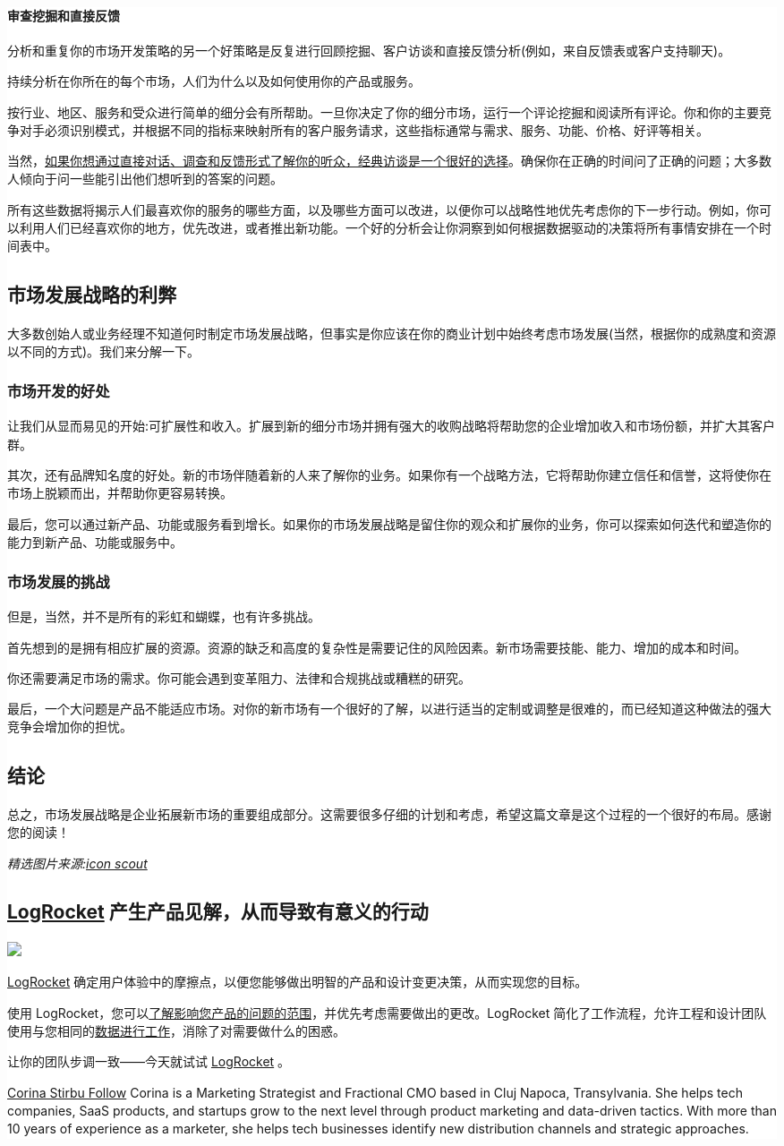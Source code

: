 #### 审查挖掘和直接反馈

分析和重复你的市场开发策略的另一个好策略是反复进行回顾挖掘、客户访谈和直接反馈分析(例如，来自反馈表或客户支持聊天)。

持续分析在你所在的每个市场，人们为什么以及如何使用你的产品或服务。

按行业、地区、服务和受众进行简单的细分会有所帮助。一旦你决定了你的细分市场，运行一个评论挖掘和阅读所有评论。你和你的主要竞争对手必须识别模式，并根据不同的指标来映射所有的客户服务请求，这些指标通常与需求、服务、功能、价格、好评等相关。

当然，[如果你想通过直接对话、调查和反馈形式了解你的听众，经典访谈是一个很好的选择](https://blog.logrocket.com/product-management/why-how-conduct-customer-interviews/)。确保你在正确的时间问了正确的问题；大多数人倾向于问一些能引出他们想听到的答案的问题。

所有这些数据将揭示人们最喜欢你的服务的哪些方面，以及哪些方面可以改进，以便你可以战略性地优先考虑你的下一步行动。例如，你可以利用人们已经喜欢你的地方，优先改进，或者推出新功能。一个好的分析会让你洞察到如何根据数据驱动的决策将所有事情安排在一个时间表中。

## 市场发展战略的利弊

大多数创始人或业务经理不知道何时制定市场发展战略，但事实是你应该在你的商业计划中始终考虑市场发展(当然，根据你的成熟度和资源以不同的方式)。我们来分解一下。

### 市场开发的好处

让我们从显而易见的开始:可扩展性和收入。扩展到新的细分市场并拥有强大的收购战略将帮助您的企业增加收入和市场份额，并扩大其客户群。

其次，还有品牌知名度的好处。新的市场伴随着新的人来了解你的业务。如果你有一个战略方法，它将帮助你建立信任和信誉，这将使你在市场上脱颖而出，并帮助你更容易转换。

最后，您可以通过新产品、功能或服务看到增长。如果你的市场发展战略是留住你的观众和扩展你的业务，你可以探索如何迭代和塑造你的能力到新产品、功能或服务中。

### 市场发展的挑战

但是，当然，并不是所有的彩虹和蝴蝶，也有许多挑战。

首先想到的是拥有相应扩展的资源。资源的缺乏和高度的复杂性是需要记住的风险因素。新市场需要技能、能力、增加的成本和时间。

你还需要满足市场的需求。你可能会遇到变革阻力、法律和合规挑战或糟糕的研究。

最后，一个大问题是产品不能适应市场。对你的新市场有一个很好的了解，以进行适当的定制或调整是很难的，而已经知道这种做法的强大竞争会增加你的担忧。

## 结论

总之，市场发展战略是企业拓展新市场的重要组成部分。这需要很多仔细的计划和考虑，希望这篇文章是这个过程的一个很好的布局。感谢您的阅读！

*精选图片来源:[icon scout](https://iconscout.com/icon/puzzle-1543241)*

## [LogRocket](https://lp.logrocket.com/blg/pm-signup) 产生产品见解，从而导致有意义的行动

[![](img/1af2ef21ae5da387d71d92a7a09c08e8.png)](https://lp.logrocket.com/blg/pm-signup)

[LogRocket](https://lp.logrocket.com/blg/pm-signup) 确定用户体验中的摩擦点，以便您能够做出明智的产品和设计变更决策，从而实现您的目标。

使用 LogRocket，您可以[了解影响您产品的问题的范围](https://logrocket.com/for/analytics-for-web-applications)，并优先考虑需要做出的更改。LogRocket 简化了工作流程，允许工程和设计团队使用与您相同的[数据进行工作](https://logrocket.com/for/web-analytics-solutions)，消除了对需要做什么的困惑。

让你的团队步调一致——今天就试试 [LogRocket](https://lp.logrocket.com/blg/pm-signup) 。

[Corina Stirbu Follow](https://blog.logrocket.com/author/corinastirbu/) Corina is a Marketing Strategist and Fractional CMO based in Cluj Napoca, Transylvania. She helps tech companies, SaaS products, and startups grow to the next level through product marketing and data-driven tactics. With more than 10 years of experience as a marketer, she helps tech businesses identify new distribution channels and strategic approaches.